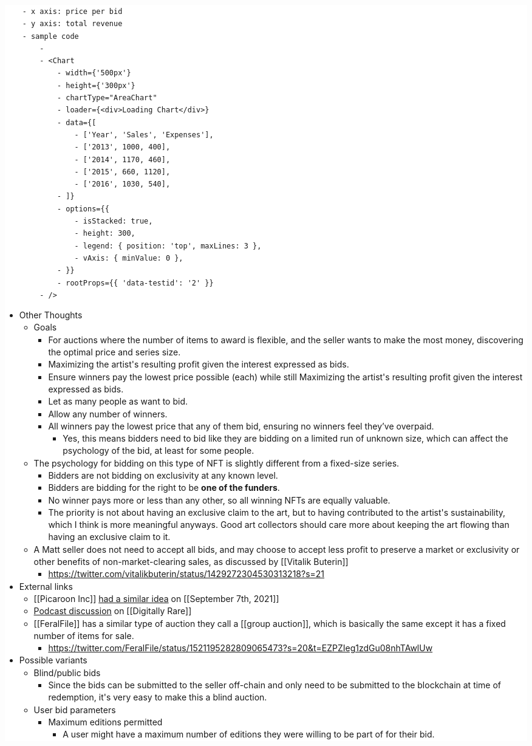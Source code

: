         - x axis: price per bid
        - y axis: total revenue
        - sample code
            - 
            - <Chart
                - width={'500px'}
                - height={'300px'}
                - chartType="AreaChart"
                - loader={<div>Loading Chart</div>}
                - data={[
                    - ['Year', 'Sales', 'Expenses'],
                    - ['2013', 1000, 400],
                    - ['2014', 1170, 460],
                    - ['2015', 660, 1120],
                    - ['2016', 1030, 540],
                - ]}
                - options={{
                    - isStacked: true,
                    - height: 300,
                    - legend: { position: 'top', maxLines: 3 },
                    - vAxis: { minValue: 0 },
                - }}
                - rootProps={{ 'data-testid': '2' }}
            - />
- Other Thoughts
    - Goals
        - For auctions where the number of items to award is flexible, and the seller wants to make the most money, discovering the optimal price and series size.
        - Maximizing the artist's resulting profit given the interest expressed as bids.
        - Ensure winners pay the lowest price possible (each) while still Maximizing the artist's resulting profit given the interest expressed as bids.
        - Let as many people as want to bid.
        - Allow any number of winners.
        - All winners pay the lowest price that any of them bid, ensuring no winners feel they’ve overpaid.
            - Yes, this means bidders need to bid like they are bidding on a limited run of unknown size, which can affect the psychology of the bid, at least for some people.
    - The psychology for bidding on this type of NFT is slightly different from a fixed-size series.
        - Bidders are not bidding on exclusivity at any known level.
        - Bidders are bidding for the right to be __one of the funders__.
        - No winner pays more or less than any other, so all winning NFTs are equally valuable.
        - The priority is not about having an exclusive claim to the art, but to having contributed to the artist's sustainability, which I think is more meaningful anyways. Good art collectors should care more about keeping the art flowing than having an exclusive claim to it.
    - A Matt seller does not need to accept all bids, and may choose to accept less profit to preserve a market or exclusivity or other benefits of non-market-clearing sales, as discussed by [[Vitalik Buterin]]
        - https://twitter.com/vitalikbuterin/status/1429272304530313218?s=21
- External links
    - [[Picaroon Inc]] [had a similar idea](https://medium.com/@picarooninc/auctions-with-variable-supply-in-crypto-nft-markets-8893b75ed7f1?_branch_match_id=807383162856965029) on [[September 7th, 2021]]
    - [Podcast discussion](https://anchor.fm/digitallyrare/episodes/AMMs--MATT-Auctions--and-NFT-MySpace-e112dpo) on [[Digitally Rare]]
    - [[FeralFile]] has a similar type of auction they call a [[group auction]], which is basically the same except it has a fixed number of items for sale.
        - https://twitter.com/FeralFile/status/1521195282809065473?s=20&t=EZPZIeg1zdGu08nhTAwlUw
- Possible variants
    - Blind/public bids
        - Since the bids can be submitted to the seller off-chain and only need to be submitted to the blockchain at time of redemption, it's very easy to make this a blind auction.
    - User bid parameters
        - Maximum editions permitted
            - A user might have a maximum number of editions they were willing to be part of for their bid.